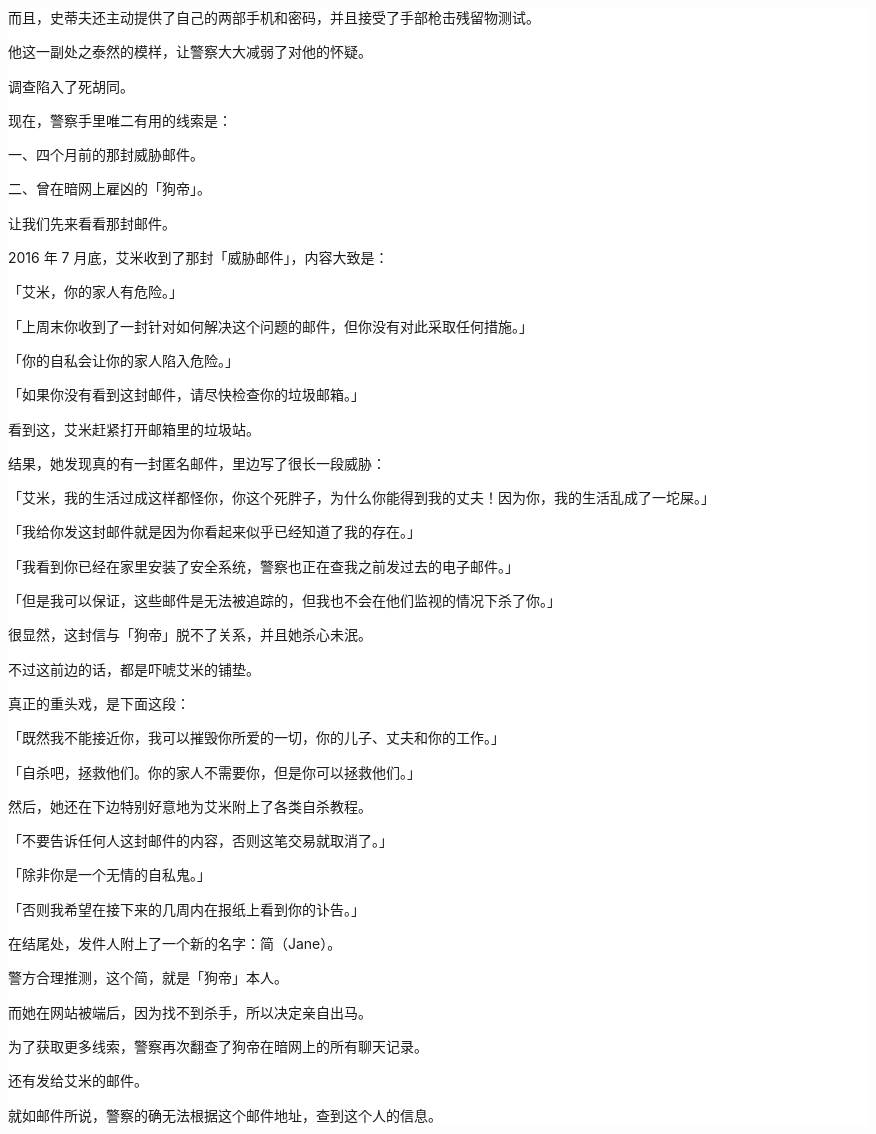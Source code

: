 而且，史蒂夫还主动提供了自己的两部手机和密码，并且接受了手部枪击残留物测试。

他这一副处之泰然的模样，让警察大大减弱了对他的怀疑。

调查陷入了死胡同。

现在，警察手里唯二有用的线索是：

一、四个月前的那封威胁邮件。

二、曾在暗网上雇凶的「狗帝」。

让我们先来看看那封邮件。

2016 年 7 月底，艾米收到了那封「威胁邮件」，内容大致是：

「艾米，你的家人有危险。」

「上周末你收到了一封针对如何解决这个问题的邮件，但你没有对此采取任何措施。」

「你的自私会让你的家人陷入危险。」

「如果你没有看到这封邮件，请尽快检查你的垃圾邮箱。」

看到这，艾米赶紧打开邮箱里的垃圾站。

结果，她发现真的有一封匿名邮件，里边写了很长一段威胁：

「艾米，我的生活过成这样都怪你，你这个死胖子，为什么你能得到我的丈夫！因为你，我的生活乱成了一坨屎。」

「我给你发这封邮件就是因为你看起来似乎已经知道了我的存在。」

「我看到你已经在家里安装了安全系统，警察也正在查我之前发过去的电子邮件。」

「但是我可以保证，这些邮件是无法被追踪的，但我也不会在他们监视的情况下杀了你。」

很显然，这封信与「狗帝」脱不了关系，并且她杀心未泯。

不过这前边的话，都是吓唬艾米的铺垫。

真正的重头戏，是下面这段：

「既然我不能接近你，我可以摧毁你所爱的一切，你的儿子、丈夫和你的工作。」

「自杀吧，拯救他们。你的家人不需要你，但是你可以拯救他们。」

然后，她还在下边特别好意地为艾米附上了各类自杀教程。

「不要告诉任何人这封邮件的内容，否则这笔交易就取消了。」

「除非你是一个无情的自私鬼。」

「否则我希望在接下来的几周内在报纸上看到你的讣告。」

在结尾处，发件人附上了一个新的名字：简（Jane）。

警方合理推测，这个简，就是「狗帝」本人。

而她在网站被端后，因为找不到杀手，所以决定亲自出马。

为了获取更多线索，警察再次翻查了狗帝在暗网上的所有聊天记录。

还有发给艾米的邮件。

就如邮件所说，警察的确无法根据这个邮件地址，查到这个人的信息。
